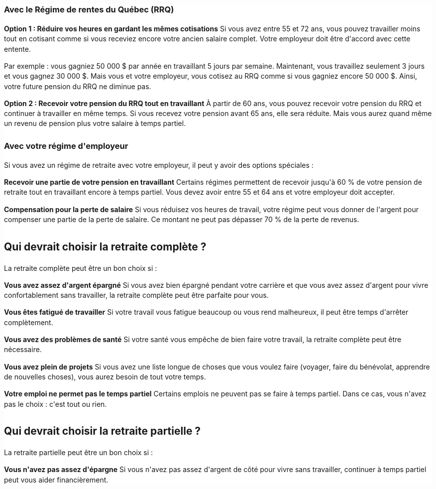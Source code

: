 ### Avec le Régime de rentes du Québec (RRQ)

**Option 1 : Réduire vos heures en gardant les mêmes cotisations**
Si vous avez entre 55 et 72 ans, vous pouvez travailler moins tout en cotisant comme si vous receviez encore votre ancien salaire complet. Votre employeur doit être d'accord avec cette entente.

Par exemple : vous gagniez 50 000 $ par année en travaillant 5 jours par semaine. Maintenant, vous travaillez seulement 3 jours et vous gagnez 30 000 $. Mais vous et votre employeur, vous cotisez au RRQ comme si vous gagniez encore 50 000 $. Ainsi, votre future pension du RRQ ne diminue pas.

**Option 2 : Recevoir votre pension du RRQ tout en travaillant**
À partir de 60 ans, vous pouvez recevoir votre pension du RRQ et continuer à travailler en même temps. Si vous recevez votre pension avant 65 ans, elle sera réduite. Mais vous aurez quand même un revenu de pension plus votre salaire à temps partiel.

### Avec votre régime d'employeur

Si vous avez un régime de retraite avec votre employeur, il peut y avoir des options spéciales :

**Recevoir une partie de votre pension en travaillant**
Certains régimes permettent de recevoir jusqu'à 60 % de votre pension de retraite tout en travaillant encore à temps partiel. Vous devez avoir entre 55 et 64 ans et votre employeur doit accepter.

**Compensation pour la perte de salaire**
Si vous réduisez vos heures de travail, votre régime peut vous donner de l'argent pour compenser une partie de la perte de salaire. Ce montant ne peut pas dépasser 70 % de la perte de revenus.

## Qui devrait choisir la retraite complète ?

La retraite complète peut être un bon choix si :

**Vous avez assez d'argent épargné**
Si vous avez bien épargné pendant votre carrière et que vous avez assez d'argent pour vivre confortablement sans travailler, la retraite complète peut être parfaite pour vous.

**Vous êtes fatigué de travailler**
Si votre travail vous fatigue beaucoup ou vous rend malheureux, il peut être temps d'arrêter complètement.

**Vous avez des problèmes de santé**
Si votre santé vous empêche de bien faire votre travail, la retraite complète peut être nécessaire.

**Vous avez plein de projets**
Si vous avez une liste longue de choses que vous voulez faire (voyager, faire du bénévolat, apprendre de nouvelles choses), vous aurez besoin de tout votre temps.

**Votre emploi ne permet pas le temps partiel**
Certains emplois ne peuvent pas se faire à temps partiel. Dans ce cas, vous n'avez pas le choix : c'est tout ou rien.

## Qui devrait choisir la retraite partielle ?

La retraite partielle peut être un bon choix si :

**Vous n'avez pas assez d'épargne**
Si vous n'avez pas assez d'argent de côté pour vivre sans travailler, continuer à temps partiel peut vous aider financièrement.
